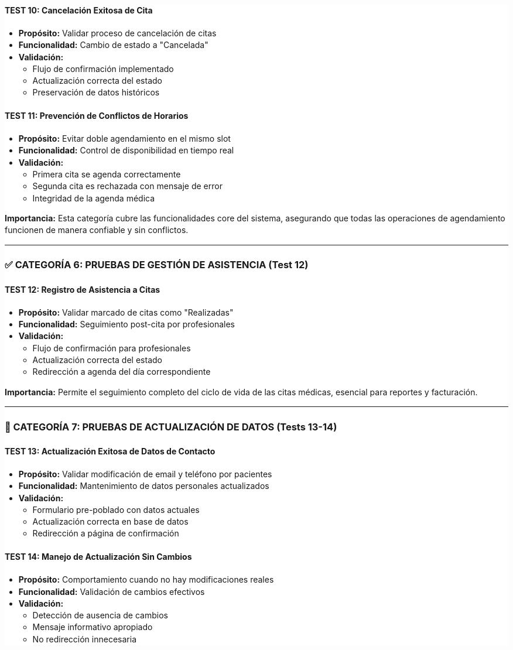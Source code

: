 #### **TEST 10: Cancelación Exitosa de Cita**
- **Propósito:** Validar proceso de cancelación de citas
- **Funcionalidad:** Cambio de estado a "Cancelada"
- **Validación:**
  - Flujo de confirmación implementado
  - Actualización correcta del estado
  - Preservación de datos históricos

#### **TEST 11: Prevención de Conflictos de Horarios**
- **Propósito:** Evitar doble agendamiento en el mismo slot
- **Funcionalidad:** Control de disponibilidad en tiempo real
- **Validación:**
  - Primera cita se agenda correctamente
  - Segunda cita es rechazada con mensaje de error
  - Integridad de la agenda médica

**Importancia:** Esta categoría cubre las funcionalidades core del sistema, asegurando que todas las operaciones de agendamiento funcionen de manera confiable y sin conflictos.

---

### ✅ CATEGORÍA 6: PRUEBAS DE GESTIÓN DE ASISTENCIA (Test 12)

#### **TEST 12: Registro de Asistencia a Citas**
- **Propósito:** Validar marcado de citas como "Realizadas"
- **Funcionalidad:** Seguimiento post-cita por profesionales
- **Validación:**
  - Flujo de confirmación para profesionales
  - Actualización correcta del estado
  - Redirección a agenda del día correspondiente

**Importancia:** Permite el seguimiento completo del ciclo de vida de las citas médicas, esencial para reportes y facturación.

---

### 🔄 CATEGORÍA 7: PRUEBAS DE ACTUALIZACIÓN DE DATOS (Tests 13-14)

#### **TEST 13: Actualización Exitosa de Datos de Contacto**
- **Propósito:** Validar modificación de email y teléfono por pacientes
- **Funcionalidad:** Mantenimiento de datos personales actualizados
- **Validación:**
  - Formulario pre-poblado con datos actuales
  - Actualización correcta en base de datos
  - Redirección a página de confirmación

#### **TEST 14: Manejo de Actualización Sin Cambios**
- **Propósito:** Comportamiento cuando no hay modificaciones reales
- **Funcionalidad:** Validación de cambios efectivos
- **Validación:**
  - Detección de ausencia de cambios
  - Mensaje informativo apropiado
  - No redirección innecesaria
